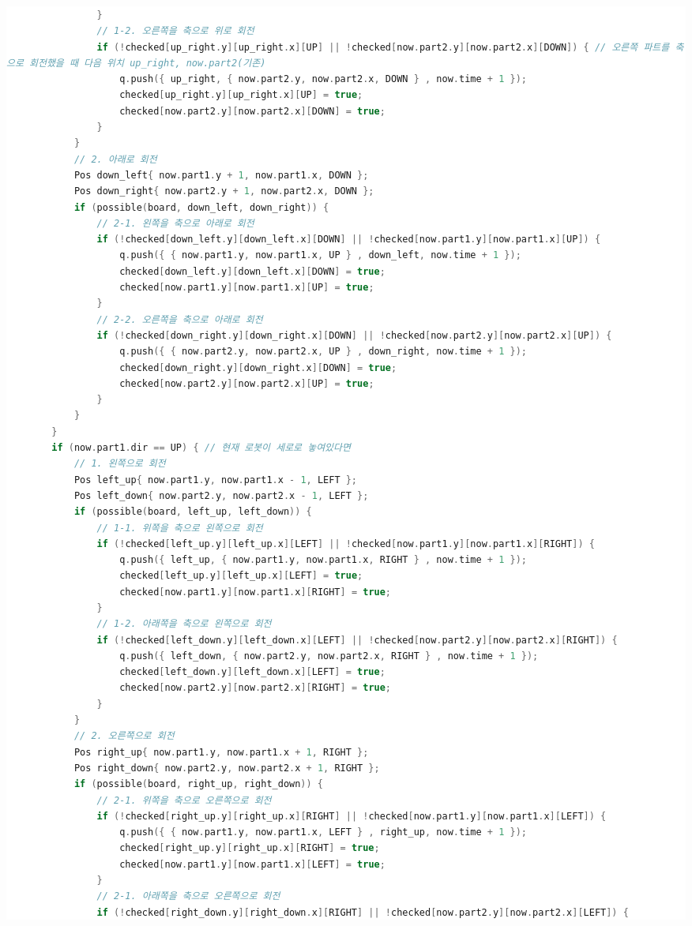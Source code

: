 ```cpp
                }
                // 1-2. 오른쪽을 축으로 위로 회전
                if (!checked[up_right.y][up_right.x][UP] || !checked[now.part2.y][now.part2.x][DOWN]) { // 오른쪽 파트를 축으로 회전했을 때 다음 위치 up_right, now.part2(기존)
                    q.push({ up_right, { now.part2.y, now.part2.x, DOWN } , now.time + 1 });
                    checked[up_right.y][up_right.x][UP] = true;
                    checked[now.part2.y][now.part2.x][DOWN] = true;
                }
            }
            // 2. 아래로 회전
            Pos down_left{ now.part1.y + 1, now.part1.x, DOWN };
            Pos down_right{ now.part2.y + 1, now.part2.x, DOWN };
            if (possible(board, down_left, down_right)) {
                // 2-1. 왼쪽을 축으로 아래로 회전
                if (!checked[down_left.y][down_left.x][DOWN] || !checked[now.part1.y][now.part1.x][UP]) {
                    q.push({ { now.part1.y, now.part1.x, UP } , down_left, now.time + 1 });
                    checked[down_left.y][down_left.x][DOWN] = true;
                    checked[now.part1.y][now.part1.x][UP] = true;
                }
                // 2-2. 오른쪽을 축으로 아래로 회전
                if (!checked[down_right.y][down_right.x][DOWN] || !checked[now.part2.y][now.part2.x][UP]) {
                    q.push({ { now.part2.y, now.part2.x, UP } , down_right, now.time + 1 });
                    checked[down_right.y][down_right.x][DOWN] = true;
                    checked[now.part2.y][now.part2.x][UP] = true;
                }
            }
        }
        if (now.part1.dir == UP) { // 현재 로봇이 세로로 놓여있다면
            // 1. 왼쪽으로 회전
            Pos left_up{ now.part1.y, now.part1.x - 1, LEFT };
            Pos left_down{ now.part2.y, now.part2.x - 1, LEFT };
            if (possible(board, left_up, left_down)) {
                // 1-1. 위쪽을 축으로 왼쪽으로 회전
                if (!checked[left_up.y][left_up.x][LEFT] || !checked[now.part1.y][now.part1.x][RIGHT]) {
                    q.push({ left_up, { now.part1.y, now.part1.x, RIGHT } , now.time + 1 });
                    checked[left_up.y][left_up.x][LEFT] = true;
                    checked[now.part1.y][now.part1.x][RIGHT] = true;
                }
                // 1-2. 아래쪽을 축으로 왼쪽으로 회전
                if (!checked[left_down.y][left_down.x][LEFT] || !checked[now.part2.y][now.part2.x][RIGHT]) {
                    q.push({ left_down, { now.part2.y, now.part2.x, RIGHT } , now.time + 1 });
                    checked[left_down.y][left_down.x][LEFT] = true;
                    checked[now.part2.y][now.part2.x][RIGHT] = true;
                }
            }
            // 2. 오른쪽으로 회전
            Pos right_up{ now.part1.y, now.part1.x + 1, RIGHT };
            Pos right_down{ now.part2.y, now.part2.x + 1, RIGHT };
            if (possible(board, right_up, right_down)) {
                // 2-1. 위쪽을 축으로 오른쪽으로 회전
                if (!checked[right_up.y][right_up.x][RIGHT] || !checked[now.part1.y][now.part1.x][LEFT]) {
                    q.push({ { now.part1.y, now.part1.x, LEFT } , right_up, now.time + 1 });
                    checked[right_up.y][right_up.x][RIGHT] = true;
                    checked[now.part1.y][now.part1.x][LEFT] = true;
                }
                // 2-1. 아래쪽을 축으로 오른쪽으로 회전
                if (!checked[right_down.y][right_down.x][RIGHT] || !checked[now.part2.y][now.part2.x][LEFT]) {
```
